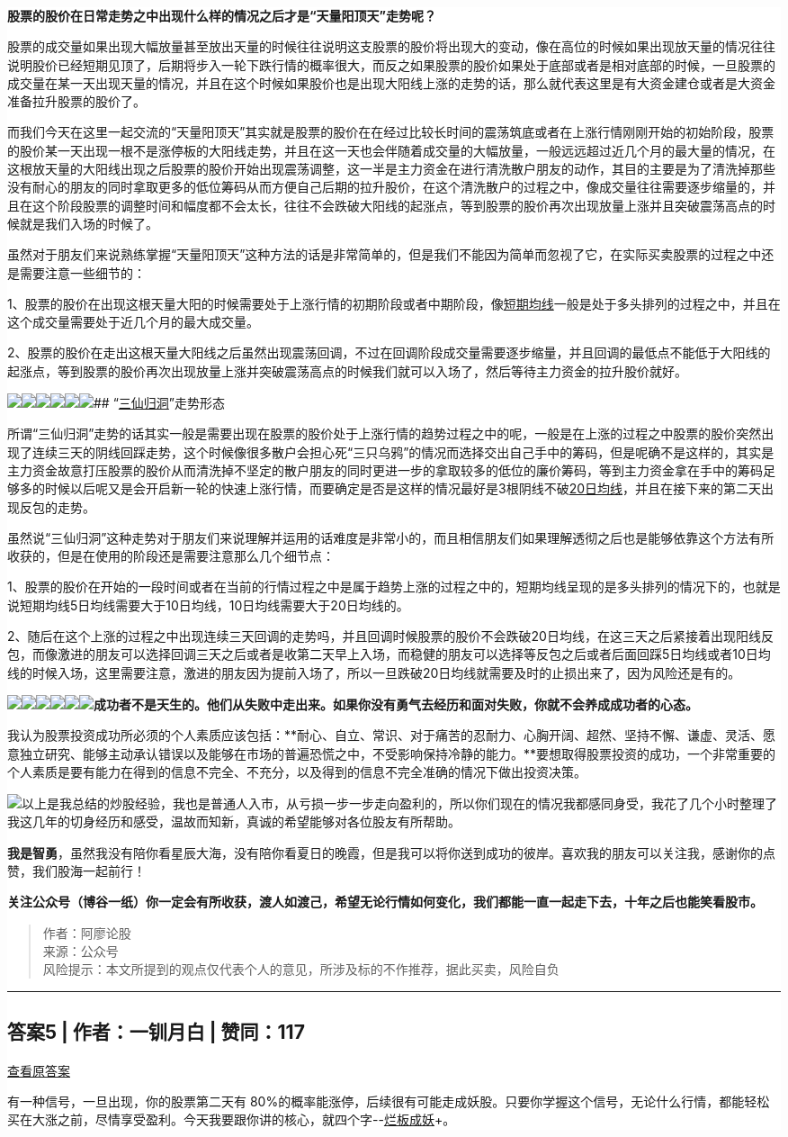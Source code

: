 **股票的股价在日常走势之中出现什么样的情况之后才是“天量阳顶天”走势呢？**

股票的成交量如果出现大幅放量甚至放出天量的时候往往说明这支股票的股价将出现大的变动，像在高位的时候如果出现放天量的情况往往说明股价已经短期见顶了，后期将步入一轮下跌行情的概率很大，而反之如果股票的股价如果处于底部或者是相对底部的时候，一旦股票的成交量在某一天出现天量的情况，并且在这个时候如果股价也是出现大阳线上涨的走势的话，那么就代表这里是有大资金建仓或者是大资金准备拉升股票的股价了。

而我们今天在这里一起交流的“天量阳顶天”其实就是股票的股价在在经过比较长时间的震荡筑底或者在上涨行情刚刚开始的初始阶段，股票的股价某一天出现一根不是涨停板的大阳线走势，并且在这一天也会伴随着成交量的大幅放量，一般远远超过近几个月的最大量的情况，在这根放天量的大阳线出现之后股票的股价开始出现震荡调整，这一半是主力资金在进行清洗散户朋友的动作，其目的主要是为了清洗掉那些没有耐心的朋友的同时拿取更多的低位筹码从而方便自己后期的拉升股价，在这个清洗散户的过程之中，像成交量往往需要逐步缩量的，并且在这个阶段股票的调整时间和幅度都不会太长，往往不会跌破大阳线的起涨点，等到股票的股价再次出现放量上涨并且突破震荡高点的时候就是我们入场的时候了。

虽然对于朋友们来说熟练掌握“天量阳顶天”这种方法的话是非常简单的，但是我们不能因为简单而忽视了它，在实际买卖股票的过程之中还是需要注意一些细节的：

1、股票的股价在出现这根天量大阳的时候需要处于上涨行情的初期阶段或者中期阶段，像[短期均线](https://zhida.zhihu.com/search?content_id=713294183&content_type=Answer&match_order=1&q=%E7%9F%AD%E6%9C%9F%E5%9D%87%E7%BA%BF&zhida_source=entity)一般是处于多头排列的过程之中，并且在这个成交量需要处于近几个月的最大成交量。

2、股票的股价在走出这根天量大阳线之后虽然出现震荡回调，不过在回调阶段成交量需要逐步缩量，并且回调的最低点不能低于大阳线的起涨点，等到股票的股价再次出现放量上涨并突破震荡高点的时候我们就可以入场了，然后等待主力资金的拉升股价就好。

![](https://pic1.zhimg.com/50/v2-d620479cc63eb23809347b97beacea13_720w.jpg?source=1def8aca)![](https://picx.zhimg.com/50/v2-26dfef9510bf20fd2a5999389b578994_720w.jpg?source=1def8aca)![](https://picx.zhimg.com/50/v2-e855001f6593462e5cdfe979212607dc_720w.jpg?source=1def8aca)![](https://picx.zhimg.com/50/v2-51088ce171aa9044111d06d248246ac7_720w.jpg?source=1def8aca)![](https://picx.zhimg.com/50/v2-a8082b9eac1d0ecff280d9e24358f751_720w.jpg?source=1def8aca)![](https://pic1.zhimg.com/50/v2-fdb9c4931ffcfdf03d4b55fc15729bf8_720w.jpg?source=1def8aca)## “[三仙归洞](https://zhida.zhihu.com/search?content_id=713294183&content_type=Answer&match_order=1&q=%E4%B8%89%E4%BB%99%E5%BD%92%E6%B4%9E&zhida_source=entity)”走势形态

所谓“三仙归洞”走势的话其实一般是需要出现在股票的股价处于上涨行情的趋势过程之中的呢，一般是在上涨的过程之中股票的股价突然出现了连续三天的阴线回踩走势，这个时候像很多散户会担心死“三只乌鸦”的情况而选择交出自己手中的筹码，但是呢确不是这样的，其实是主力资金故意打压股票的股价从而清洗掉不坚定的散户朋友的同时更进一步的拿取较多的低位的廉价筹码，等到主力资金拿在手中的筹码足够多的时候以后呢又是会开启新一轮的快速上涨行情，而要确定是否是这样的情况最好是3根阴线不破[20日均线](https://zhida.zhihu.com/search?content_id=713294183&content_type=Answer&match_order=1&q=20%E6%97%A5%E5%9D%87%E7%BA%BF&zhida_source=entity)，并且在接下来的第二天出现反包的走势。

虽然说“三仙归洞”这种走势对于朋友们来说理解并运用的话难度是非常小的，而且相信朋友们如果理解透彻之后也是能够依靠这个方法有所收获的，但是在使用的阶段还是需要注意那么几个细节点：

1、股票的股价在开始的一段时间或者在当前的行情过程之中是属于趋势上涨的过程之中的，短期均线呈现的是多头排列的情况下的，也就是说短期均线5日均线需要大于10日均线，10日均线需要大于20日均线的。

2、随后在这个上涨的过程之中出现连续三天回调的走势吗，并且回调时候股票的股价不会跌破20日均线，在这三天之后紧接着出现阳线反包，而像激进的朋友可以选择回调三天之后或者是收第二天早上入场，而稳健的朋友可以选择等反包之后或者后面回踩5日均线或者10日均线的时候入场，这里需要注意，激进的朋友因为提前入场了，所以一旦跌破20日均线就需要及时的止损出来了，因为风险还是有的。

![](https://pica.zhimg.com/50/v2-52d8552cfe5b4a055e91130d754a7215_720w.jpg?source=1def8aca)![](https://picx.zhimg.com/50/v2-91f9fd157e7a8a598b83a536ff3bf7ea_720w.jpg?source=1def8aca)![](https://pic1.zhimg.com/50/v2-81c027455485af6d88d9f0464279c545_720w.jpg?source=1def8aca)![](https://pica.zhimg.com/50/v2-cb641d3847f6e7adadcd45f8f6899769_720w.jpg?source=1def8aca)![](https://picx.zhimg.com/50/v2-5bb5b68472d58889b7ad20f1448886aa_720w.jpg?source=1def8aca)![](https://picx.zhimg.com/50/v2-1aac479d664d77290dc8a79c344e0129_720w.jpg?source=1def8aca)**成功者不是天生的。他们从失败中走出来。如果你没有勇气去经历和面对失败，你就不会养成成功者的心态。**

我认为股票投资成功所必须的个人素质应该包括：**耐心、自立、常识、对于痛苦的忍耐力、心胸开阔、超然、坚持不懈、谦虚、灵活、愿意独立研究、能够主动承认错误以及能够在市场的普遍恐慌之中，不受影响保持冷静的能力。**要想取得股票投资的成功，一个非常重要的个人素质是要有能力在得到的信息不完全、不充分，以及得到的信息不完全准确的情况下做出投资决策。

![](https://picx.zhimg.com/50/v2-e6ab81f5447f5ba5dca385f90e62767a_720w.jpg?source=1def8aca)以上是我总结的炒股经验，我也是普通人入市，从亏损一步一步走向盈利的，所以你们现在的情况我都感同身受，我花了几个小时整理了我这几年的切身经历和感受，温故而知新，真诚的希望能够对各位股友有所帮助。

**我是智勇**，虽然我没有陪你看星辰大海，没有陪你看夏日的晚霞，但是我可以将你送到成功的彼岸。喜欢我的朋友可以关注我，感谢你的点赞，我们股海一起前行！

**关注公众号（博谷一纸）你一定会有所收获，渡人如渡己，希望无论行情如何变化，我们都能一直一起走下去，十年之后也能笑看股市。**

> 作者：阿廖论股  
> 来源：公众号  
> 风险提示：本文所提到的观点仅代表个人的意见，所涉及标的不作推荐，据此买卖，风险自负

---

## 答案5 | 作者：一钏月白 | 赞同：117

[查看原答案](https://www.zhihu.com/question/629067244/answer/124885009863)

有一种信号，一旦出现，你的股票第二天有 80%的概率能涨停，后续很有可能走成妖股。只要你学握这个信号，无论什么行情，都能轻松买在大涨之前，尽情享受盈利。今天我要跟你讲的核心，就四个字--[烂板成妖](https://zhida.zhihu.com/search?content_id=718161987&content_type=Answer&match_order=1&q=%E7%83%82%E6%9D%BF%E6%88%90%E5%A6%96&zhida_source=entity)+。
